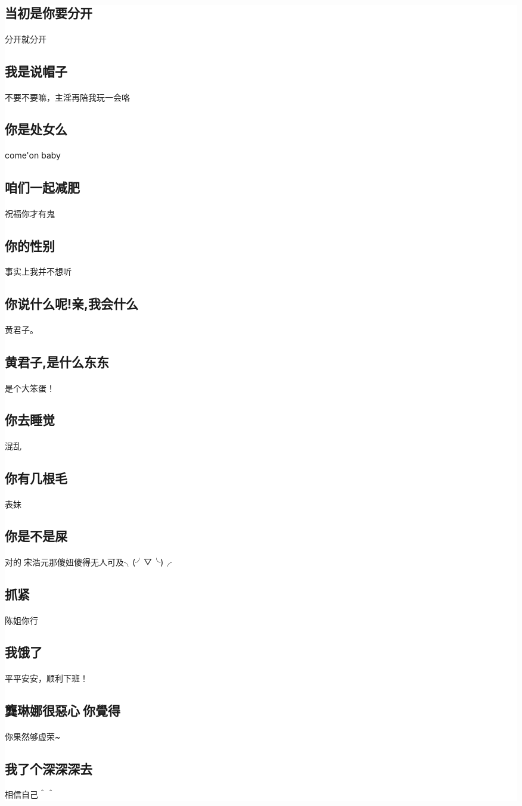 ## 当初是你要分开
分开就分开

## 我是说帽子
不要不要嘛，主淫再陪我玩一会咯

## 你是处女么
come'on baby

## 咱们一起减肥
祝福你才有鬼

## 你的性别
事实上我并不想听

## 你说什么呢!亲,我会什么
黄君子。

## 黄君子,是什么东东
是个大笨蛋！

## 你去睡觉
混乱

## 你有几根毛
表妹

## 你是不是屎
对的 宋浩元那傻妞傻得无人可及╮(╯▽╰)╭

## 抓紧
陈姐你行

## 我饿了
平平安安，顺利下班！

## 龔琳娜很惡心 你覺得
你果然够虚荣~

## 我了个深深深去
相信自己＾＾
